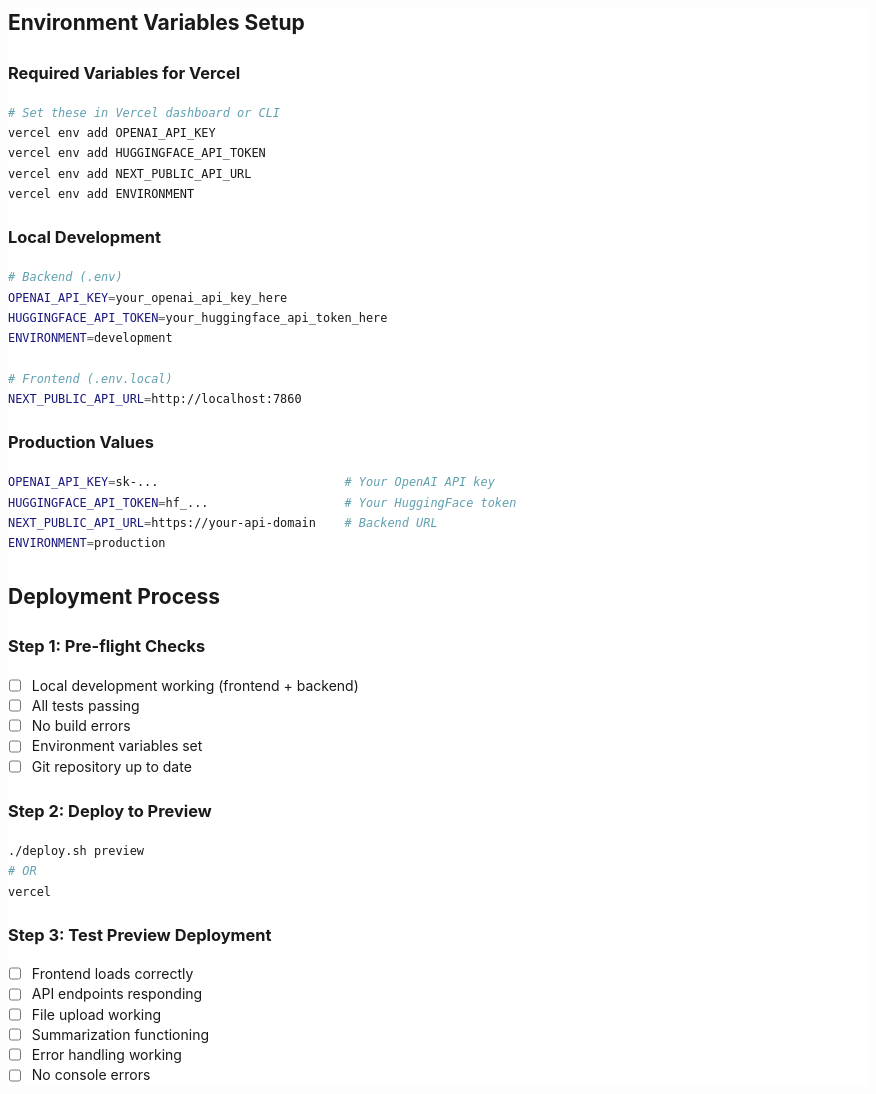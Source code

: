 ## Environment Variables Setup

### Required Variables for Vercel
```bash
# Set these in Vercel dashboard or CLI
vercel env add OPENAI_API_KEY
vercel env add HUGGINGFACE_API_TOKEN
vercel env add NEXT_PUBLIC_API_URL
vercel env add ENVIRONMENT
```

### Local Development
```bash
# Backend (.env)
OPENAI_API_KEY=your_openai_api_key_here
HUGGINGFACE_API_TOKEN=your_huggingface_api_token_here
ENVIRONMENT=development

# Frontend (.env.local)
NEXT_PUBLIC_API_URL=http://localhost:7860
```

### Production Values
```bash
OPENAI_API_KEY=sk-...                          # Your OpenAI API key
HUGGINGFACE_API_TOKEN=hf_...                   # Your HuggingFace token
NEXT_PUBLIC_API_URL=https://your-api-domain    # Backend URL
ENVIRONMENT=production
```

## Deployment Process

### Step 1: Pre-flight Checks
- [ ] Local development working (frontend + backend)
- [ ] All tests passing
- [ ] No build errors
- [ ] Environment variables set
- [ ] Git repository up to date

### Step 2: Deploy to Preview
```bash
./deploy.sh preview
# OR
vercel
```

### Step 3: Test Preview Deployment
- [ ] Frontend loads correctly
- [ ] API endpoints responding
- [ ] File upload working
- [ ] Summarization functioning
- [ ] Error handling working
- [ ] No console errors
